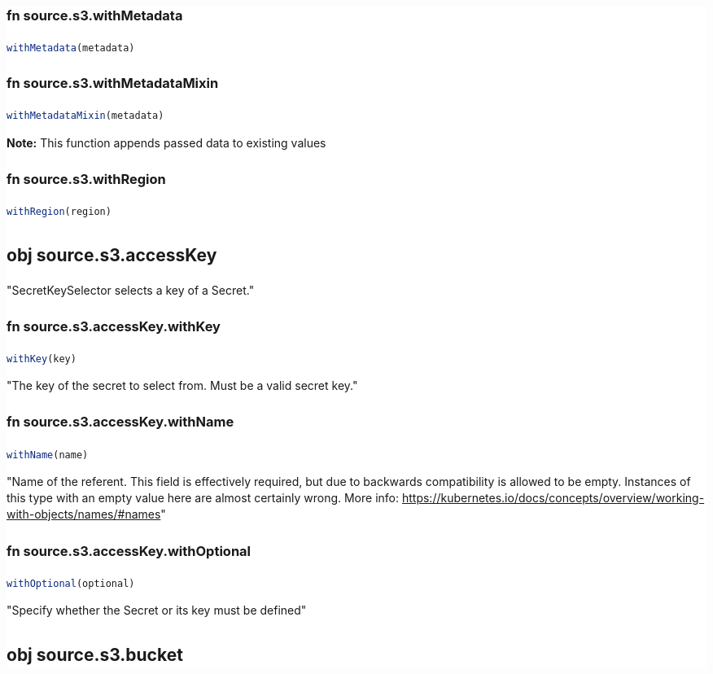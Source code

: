 

### fn source.s3.withMetadata

```ts
withMetadata(metadata)
```



### fn source.s3.withMetadataMixin

```ts
withMetadataMixin(metadata)
```



**Note:** This function appends passed data to existing values

### fn source.s3.withRegion

```ts
withRegion(region)
```



## obj source.s3.accessKey

"SecretKeySelector selects a key of a Secret."

### fn source.s3.accessKey.withKey

```ts
withKey(key)
```

"The key of the secret to select from.  Must be a valid secret key."

### fn source.s3.accessKey.withName

```ts
withName(name)
```

"Name of the referent. This field is effectively required, but due to backwards compatibility is allowed to be empty. Instances of this type with an empty value here are almost certainly wrong. More info: https://kubernetes.io/docs/concepts/overview/working-with-objects/names/#names"

### fn source.s3.accessKey.withOptional

```ts
withOptional(optional)
```

"Specify whether the Secret or its key must be defined"

## obj source.s3.bucket

